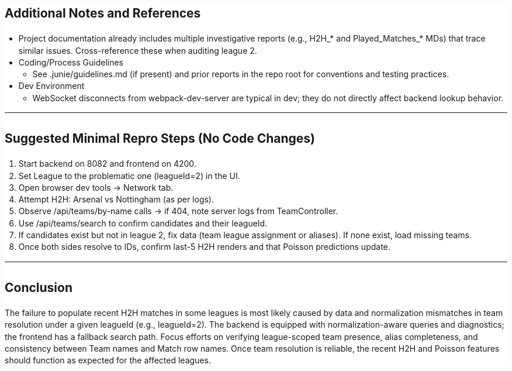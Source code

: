 ## Additional Notes and References
- Project documentation already includes multiple investigative reports (e.g., H2H_* and Played_Matches_* MDs) that trace similar issues. Cross-reference these when auditing league 2.
- Coding/Process Guidelines
  - See .junie/guidelines.md (if present) and prior reports in the repo root for conventions and testing practices.
- Dev Environment
  - WebSocket disconnects from webpack-dev-server are typical in dev; they do not directly affect backend lookup behavior.

---

## Suggested Minimal Repro Steps (No Code Changes)
1) Start backend on 8082 and frontend on 4200.
2) Set League to the problematic one (leagueId=2) in the UI.
3) Open browser dev tools → Network tab.
4) Attempt H2H: Arsenal vs Nottingham (as per logs).
5) Observe /api/teams/by-name calls → if 404, note server logs from TeamController.
6) Use /api/teams/search to confirm candidates and their leagueId.
7) If candidates exist but not in league 2, fix data (team league assignment or aliases). If none exist, load missing teams.
8) Once both sides resolve to IDs, confirm last-5 H2H renders and that Poisson predictions update.

---

## Conclusion
The failure to populate recent H2H matches in some leagues is most likely caused by data and normalization mismatches in team resolution under a given leagueId (e.g., leagueId=2). The backend is equipped with normalization-aware queries and diagnostics; the frontend has a fallback search path. Focus efforts on verifying league-scoped team presence, alias completeness, and consistency between Team names and Match row names. Once team resolution is reliable, the recent H2H and Poisson features should function as expected for the affected leagues.

